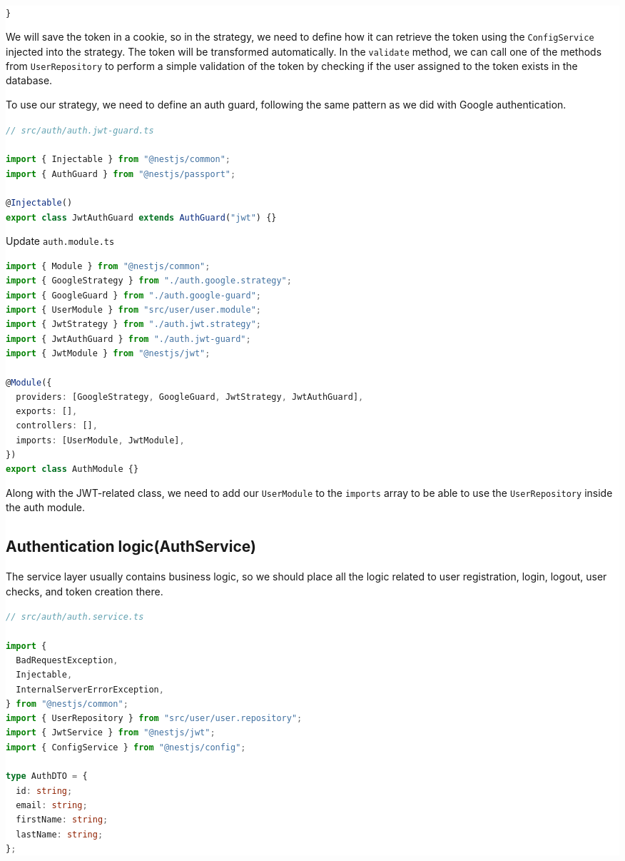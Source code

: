 ```ts
}
```

We will save the token in a cookie, so in the strategy, we need to define how it can retrieve the token using the `ConfigService` injected into the strategy. The token will be transformed automatically. In the `validate` method, we can call one of the methods from `UserRepository` to perform a simple validation of the token by checking if the user assigned to the token exists in the database.

To use our strategy, we need to define an auth guard, following the same pattern as we did with Google authentication.

```ts
// src/auth/auth.jwt-guard.ts

import { Injectable } from "@nestjs/common";
import { AuthGuard } from "@nestjs/passport";

@Injectable()
export class JwtAuthGuard extends AuthGuard("jwt") {}
```

Update `auth.module.ts`

```ts
import { Module } from "@nestjs/common";
import { GoogleStrategy } from "./auth.google.strategy";
import { GoogleGuard } from "./auth.google-guard";
import { UserModule } from "src/user/user.module";
import { JwtStrategy } from "./auth.jwt.strategy";
import { JwtAuthGuard } from "./auth.jwt-guard";
import { JwtModule } from "@nestjs/jwt";

@Module({
  providers: [GoogleStrategy, GoogleGuard, JwtStrategy, JwtAuthGuard],
  exports: [],
  controllers: [],
  imports: [UserModule, JwtModule],
})
export class AuthModule {}
```

Along with the JWT-related class, we need to add our `UserModule` to the `imports` array to be able to use the `UserRepository` inside the auth module.

## Authentication logic(AuthService)

The service layer usually contains business logic, so we should place all the logic related to user registration, login, logout, user checks, and token creation there.

```ts
// src/auth/auth.service.ts

import {
  BadRequestException,
  Injectable,
  InternalServerErrorException,
} from "@nestjs/common";
import { UserRepository } from "src/user/user.repository";
import { JwtService } from "@nestjs/jwt";
import { ConfigService } from "@nestjs/config";

type AuthDTO = {
  id: string;
  email: string;
  firstName: string;
  lastName: string;
};
```